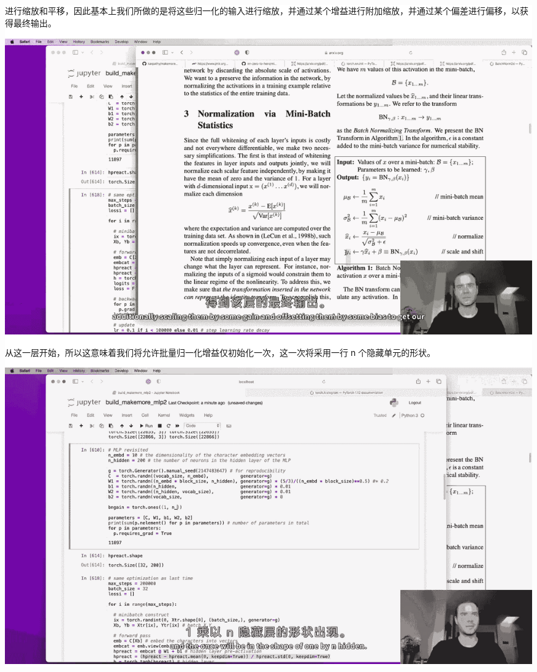 进行缩放和平移，因此基本上我们所做的是将这些归一化的输入进行缩放，并通过某个增益进行附加缩放，并通过某个偏差进行偏移，以获得最终输出。

![](img/7e929a646a3b3c13dd787fc42b498be7_177.png)

从这一层开始，所以这意味着我们将允许批量归一化增益仅初始化一次，这一次将采用一行 n 个隐藏单元的形状。

![](img/7e929a646a3b3c13dd787fc42b498be7_179.png)
